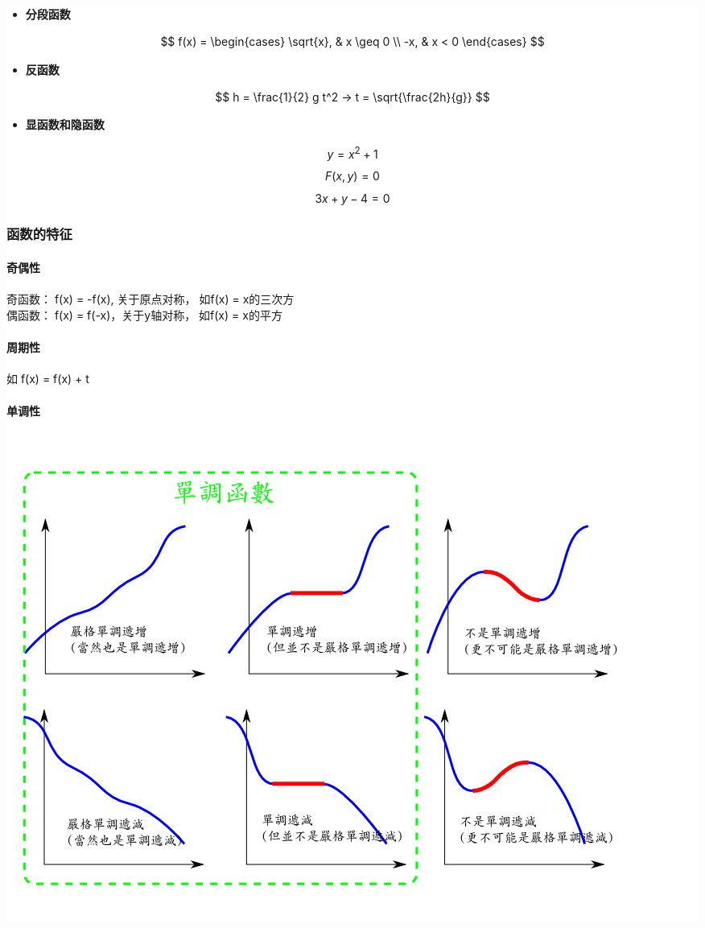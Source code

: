 + **分段函数**

$$
f(x) = \begin{cases}
\sqrt{x}, & x \geq 0 \\
-x, & x < 0
\end{cases}
$$

+ **反函数**

$$ h = \frac{1}{2} g t^2  →
t = \sqrt{\frac{2h}{g}} $$

+ **显函数和隐函数**

$$ y = x^2 + 1$$
 $$F(x,y) = 0$$
 $$3x + y - 4 = 0 $$


### 函数的特征
#### 奇偶性
奇函数： f(x) = -f(x),  关于原点对称， 如f(x) = x的三次方  
偶函数： f(x) = f(-x)，关于y轴对称，  如f(x) = x的平方  


#### 周期性
如 f(x) = f(x) + t

#### 单调性
![monotonicity of a function.png](../images/monotonicity%20of%20a%20function.png)
